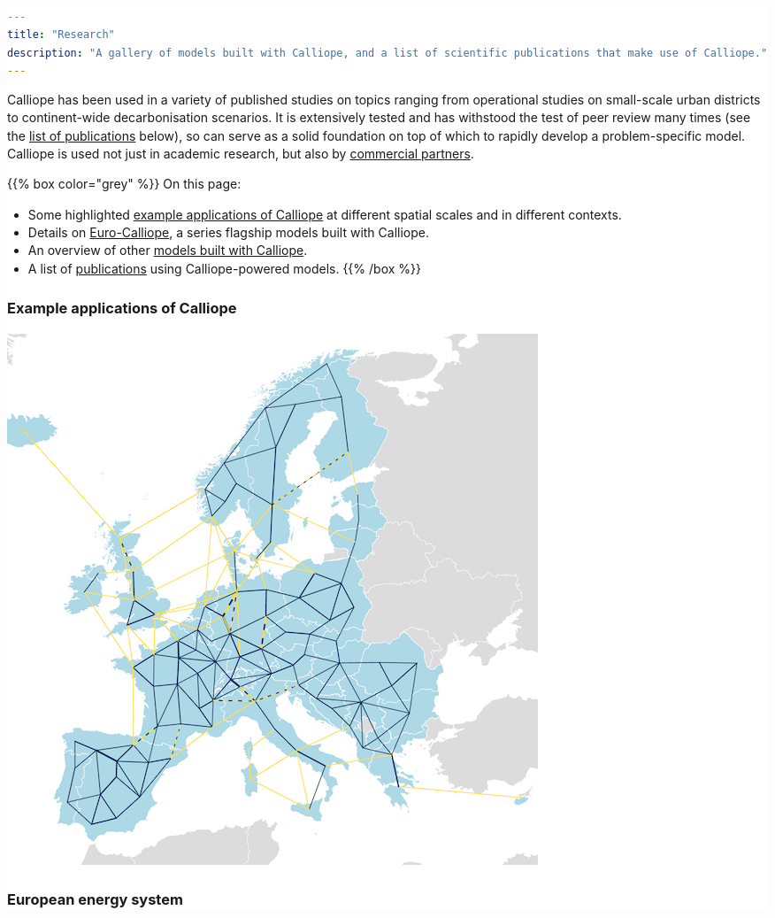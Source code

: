 ```yaml
---
title: "Research"
description: "A gallery of models built with Calliope, and a list of scientific publications that make use of Calliope."
---
```


Calliope has been used in a variety of published studies on topics ranging from operational studies on small-scale urban districts to continent-wide decarbonisation scenarios. It is extensively tested and has withstood the test of peer review many times (see the [list of publications](#publications) below), so can serve as a solid foundation on top of which to rapidly develop a problem-specific model. Calliope is used not just in academic research, but also by [commercial partners](/partners-and-team).

{{% box color="grey" %}}
On this page:

* Some highlighted [example applications of Calliope](#example-applications-of-calliope) at different spatial scales and in different contexts.
* Details on [Euro-Calliope](#euro-calliope-models), a series flagship models built with Calliope.
* An overview of other [models built with Calliope](#models).
* A list of [publications](#publications) using Calliope-powered models.
{{% /box %}}

### Example applications of Calliope

<div class="card-columns">
  <div class="card">
    <img class="card-img-top" src="model-sector-coupled-euro-calliope.png">
    <div class="card-body">
      <h3 class="card-title">European energy system</h3>